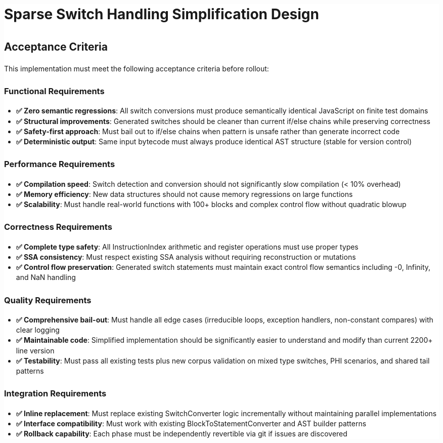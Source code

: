 # Sparse Switch Handling Simplification Design

## Acceptance Criteria

This implementation must meet the following acceptance criteria before rollout:

### **Functional Requirements**
- **✅ Zero semantic regressions**: All switch conversions must produce semantically identical JavaScript on finite test domains
- **✅ Structural improvements**: Generated switches should be cleaner than current if/else chains while preserving correctness
- **✅ Safety-first approach**: Must bail out to if/else chains when pattern is unsafe rather than generate incorrect code
- **✅ Deterministic output**: Same input bytecode must always produce identical AST structure (stable for version control)

### **Performance Requirements** 
- **✅ Compilation speed**: Switch detection and conversion should not significantly slow compilation (< 10% overhead)
- **✅ Memory efficiency**: New data structures should not cause memory regressions on large functions
- **✅ Scalability**: Must handle real-world functions with 100+ blocks and complex control flow without quadratic blowup

### **Correctness Requirements**
- **✅ Complete type safety**: All InstructionIndex arithmetic and register operations must use proper types
- **✅ SSA consistency**: Must respect existing SSA analysis without requiring reconstruction or mutations
- **✅ Control flow preservation**: Generated switch statements must maintain exact control flow semantics including -0, Infinity, and NaN handling

### **Quality Requirements**
- **✅ Comprehensive bail-out**: Must handle all edge cases (irreducible loops, exception handlers, non-constant compares) with clear logging
- **✅ Maintainable code**: Simplified implementation should be significantly easier to understand and modify than current 2200+ line version
- **✅ Testability**: Must pass all existing tests plus new corpus validation on mixed type switches, PHI scenarios, and shared tail patterns

### **Integration Requirements**
- **✅ Inline replacement**: Must replace existing SwitchConverter logic incrementally without maintaining parallel implementations
- **✅ Interface compatibility**: Must work with existing BlockToStatementConverter and AST builder patterns
- **✅ Rollback capability**: Each phase must be independently revertible via git if issues are discovered
